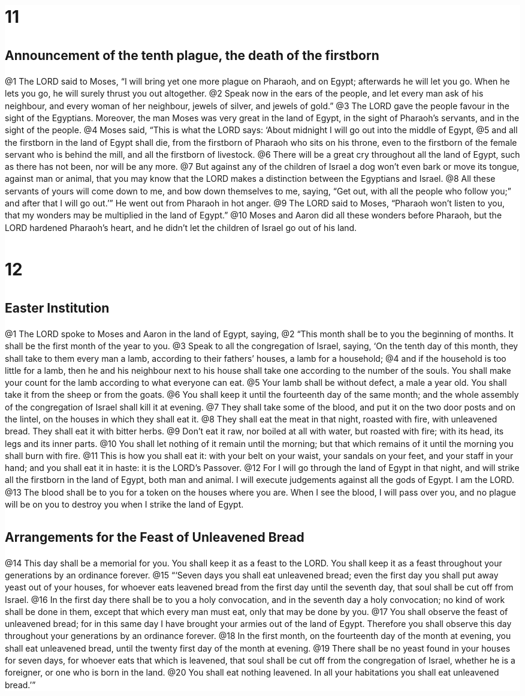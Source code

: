 # 11 
## Announcement of the tenth plague, the death of the firstborn
@1 The LORD said to Moses, “I will bring yet one more plague on Pharaoh, and on Egypt; afterwards he will let you go. When he lets you go, he will surely thrust you out altogether. @2 Speak now in the ears of the people, and let every man ask of his neighbour, and every woman of her neighbour, jewels of silver, and jewels of gold.” @3 The LORD gave the people favour in the sight of the Egyptians. Moreover, the man Moses was very great in the land of Egypt, in the sight of Pharaoh’s servants, and in the sight of the people. @4 Moses said, “This is what the LORD says: ‘About midnight I will go out into the middle of Egypt, @5 and all the firstborn in the land of Egypt shall die, from the firstborn of Pharaoh who sits on his throne, even to the firstborn of the female servant who is behind the mill, and all the firstborn of livestock. @6 There will be a great cry throughout all the land of Egypt, such as there has not been, nor will be any more. @7 But against any of the children of Israel a dog won’t even bark or move its tongue, against man or animal, that you may know that the LORD makes a distinction between the Egyptians and Israel. @8 All these servants of yours will come down to me, and bow down themselves to me, saying, “Get out, with all the people who follow you;” and after that I will go out.’” He went out from Pharaoh in hot anger. @9 The LORD said to Moses, “Pharaoh won’t listen to you, that my wonders may be multiplied in the land of Egypt.” @10 Moses and Aaron did all these wonders before Pharaoh, but the LORD hardened Pharaoh’s heart, and he didn’t let the children of Israel go out of his land. 

# 12 
## Easter Institution
@1 The LORD spoke to Moses and Aaron in the land of Egypt, saying, @2 “This month shall be to you the beginning of months. It shall be the first month of the year to you. @3 Speak to all the congregation of Israel, saying, ‘On the tenth day of this month, they shall take to them every man a lamb, according to their fathers’ houses, a lamb for a household; @4 and if the household is too little for a lamb, then he and his neighbour next to his house shall take one according to the number of the souls. You shall make your count for the lamb according to what everyone can eat. @5 Your lamb shall be without defect, a male a year old. You shall take it from the sheep or from the goats. @6 You shall keep it until the fourteenth day of the same month; and the whole assembly of the congregation of Israel shall kill it at evening. @7 They shall take some of the blood, and put it on the two door posts and on the lintel, on the houses in which they shall eat it. @8 They shall eat the meat in that night, roasted with fire, with unleavened bread. They shall eat it with bitter herbs. @9 Don’t eat it raw, nor boiled at all with water, but roasted with fire; with its head, its legs and its inner parts. @10 You shall let nothing of it remain until the morning; but that which remains of it until the morning you shall burn with fire. @11 This is how you shall eat it: with your belt on your waist, your sandals on your feet, and your staff in your hand; and you shall eat it in haste: it is the LORD’s Passover. @12 For I will go through the land of Egypt in that night, and will strike all the firstborn in the land of Egypt, both man and animal. I will execute judgements against all the gods of Egypt. I am the LORD. @13 The blood shall be to you for a token on the houses where you are. When I see the blood, I will pass over you, and no plague will be on you to destroy you when I strike the land of Egypt.

## Arrangements for the Feast of Unleavened Bread
@14 This day shall be a memorial for you. You shall keep it as a feast to the LORD. You shall keep it as a feast throughout your generations by an ordinance forever. @15 “‘Seven days you shall eat unleavened bread; even the first day you shall put away yeast out of your houses, for whoever eats leavened bread from the first day until the seventh day, that soul shall be cut off from Israel. @16 In the first day there shall be to you a holy convocation, and in the seventh day a holy convocation; no kind of work shall be done in them, except that which every man must eat, only that may be done by you. @17 You shall observe the feast of unleavened bread; for in this same day I have brought your armies out of the land of Egypt. Therefore you shall observe this day throughout your generations by an ordinance forever. @18 In the first month, on the fourteenth day of the month at evening, you shall eat unleavened bread, until the twenty first day of the month at evening. @19 There shall be no yeast found in your houses for seven days, for whoever eats that which is leavened, that soul shall be cut off from the congregation of Israel, whether he is a foreigner, or one who is born in the land. @20 You shall eat nothing leavened. In all your habitations you shall eat unleavened bread.’”